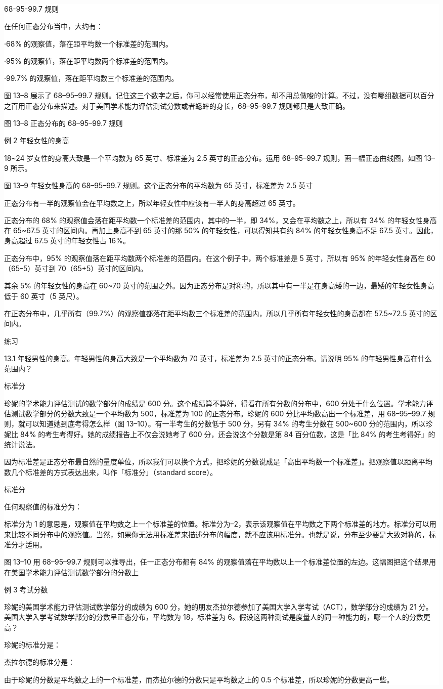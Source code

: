 68-95-99.7 规则

在任何正态分布当中，大约有：

·68% 的观察值，落在距平均数一个标准差的范围内。

·95% 的观察值，落在距平均数两个标准差的范围内。

·99.7% 的观察值，落在距平均数三个标准差的范围内。

图 13–8 展示了 68–95–99.7 规则。记住这三个数字之后，你可以经常使用正态分布，却不用总做唆的计算。不过，没有哪组数据可以百分之百用正态分布来描述。对于美国学术能力评估测试分数或者蟋蟀的身长，68–95–99.7 规则都只是大致正确。

图 13–8 正态分布的 68–95–99.7 规则

例 2 年轻女性的身高

18~24 岁女性的身高大致是一个平均数为 65 英寸、标准差为 2.5 英寸的正态分布。运用 68–95–99.7 规则，画一幅正态曲线图，如图 13–9 所示。

图 13–9 年轻女性身高的 68–95–99.7 规则。这个正态分布的平均数为 65 英寸，标准差为 2.5 英寸

正态分布有一半的观察值会在平均数之上，所以年轻女性中应该有一半人的身高超过 65 英寸。

正态分布的 68% 的观察值会落在距平均数一个标准差的范围内，其中的一半，即 34%，又会在平均数之上，所以有 34% 的年轻女性身高在 65~67.5 英寸的区间内。再加上身高不到 65 英寸的那 50% 的年轻女性，可以得知共有约 84% 的年轻女性身高不足 67.5 英寸。因此，身高超过 67.5 英寸的年轻女性占 16%。

正态分布中，95% 的观察值落在距平均数两个标准差的范围内。在这个例子中，两个标准差是 5 英寸，所以有 95% 的年轻女性身高在 60（65–5）英寸到 70（65+5）英寸的区间内。

其余 5% 的年轻女性的身高在 60~70 英寸的范围之外。因为正态分布是对称的，所以其中有一半是在身高矮的一边，最矮的年轻女性身高低于 60 英寸（5 英尺）。

在正态分布中，几乎所有（99.7%）的观察值都落在距平均数三个标准差的范围内，所以几乎所有年轻女性的身高都在 57.5~72.5 英寸的区间内。

练习

13.1 年轻男性的身高。年轻男性的身高大致是一个平均数为 70 英寸，标准差为 2.5 英寸的正态分布。请说明 95% 的年轻男性身高在什么范围内？

标准分

珍妮的学术能力评估测试的数学部分的成绩是 600 分。这个成绩算不算好，得看在所有分数的分布中，600 分处于什么位置。学术能力评估测试数学部分的分数大致是一个平均数为 500，标准差为 100 的正态分布。珍妮的 600 分比平均数高出一个标准差，用 68–95–99.7 规则，就可以知道她到底考得怎么样（图 13–10）。有一半考生的分数低于 500 分，另有 34% 的考生分数在 500~600 分的范围内，所以珍妮比 84% 的考生考得好。她的成绩报告上不仅会说她考了 600 分，还会说这个分数是第 84 百分位数，这是「比 84% 的考生考得好」的统计说法。

因为标准差是正态分布最自然的量度单位，所以我们可以换个方式，把珍妮的分数说成是「高出平均数一个标准差」。把观察值以距离平均数几个标准差的方式表达出来，叫作「标准分」（standard score）。

标准分

任何观察值的标准分为：

标准分为 1 的意思是，观察值在平均数之上一个标准差的位置。标准分为–2，表示该观察值在平均数之下两个标准差的地方。标准分可以用来比较不同分布中的观察值。当然，如果你无法用标准差来描述分布的幅度，就不应该用标准分。也就是说，分布至少要是大致对称的，标准分才适用。

图 13–10 用 68–95–99.7 规则可以推导出，任一正态分布都有 84% 的观察值落在平均数以上一个标准差位置的左边。这幅图把这个结果用在美国学术能力评估测试数学部分的分数上

例 3 考试分数

珍妮的美国学术能力评估测试数学部分的成绩为 600 分，她的朋友杰拉尔德参加了美国大学入学考试（ACT），数学部分的成绩为 21 分。美国大学入学考试数学部分的分数呈正态分布，平均数为 18，标准差为 6。假设这两种测试是度量人的同一种能力的，哪一个人的分数更高？

珍妮的标准分是：

杰拉尔德的标准分是：

由于珍妮的分数是平均数之上的一个标准差，而杰拉尔德的分数只是平均数之上的 0.5 个标准差，所以珍妮的分数更高一些。
